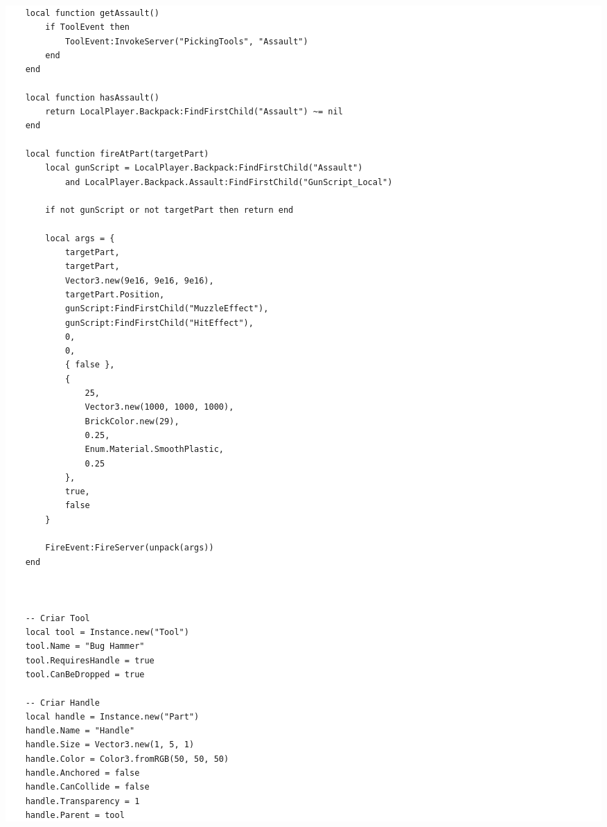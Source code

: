 		local function getAssault()
		    if ToolEvent then
		        ToolEvent:InvokeServer("PickingTools", "Assault")
		    end
		end
		
		local function hasAssault()
		    return LocalPlayer.Backpack:FindFirstChild("Assault") ~= nil
		end
		
		local function fireAtPart(targetPart)
		    local gunScript = LocalPlayer.Backpack:FindFirstChild("Assault")
		        and LocalPlayer.Backpack.Assault:FindFirstChild("GunScript_Local")
		
		    if not gunScript or not targetPart then return end
		
		    local args = {
		        targetPart,
		        targetPart,
		        Vector3.new(9e16, 9e16, 9e16),
		        targetPart.Position,
		        gunScript:FindFirstChild("MuzzleEffect"),
		        gunScript:FindFirstChild("HitEffect"),
		        0,
		        0,
		        { false },
		        {
		            25,
		            Vector3.new(1000, 1000, 1000),
		            BrickColor.new(29),
		            0.25,
		            Enum.Material.SmoothPlastic,
		            0.25
		        },
		        true,
		        false
		    }
		
		    FireEvent:FireServer(unpack(args))
		end
		
        
        
        -- Criar Tool  
        local tool = Instance.new("Tool")
        tool.Name = "Bug Hammer"
        tool.RequiresHandle = true
        tool.CanBeDropped = true

        -- Criar Handle  
        local handle = Instance.new("Part")
        handle.Name = "Handle"
        handle.Size = Vector3.new(1, 5, 1)
        handle.Color = Color3.fromRGB(50, 50, 50)
        handle.Anchored = false
        handle.CanCollide = false
        handle.Transparency = 1
        handle.Parent = tool
        